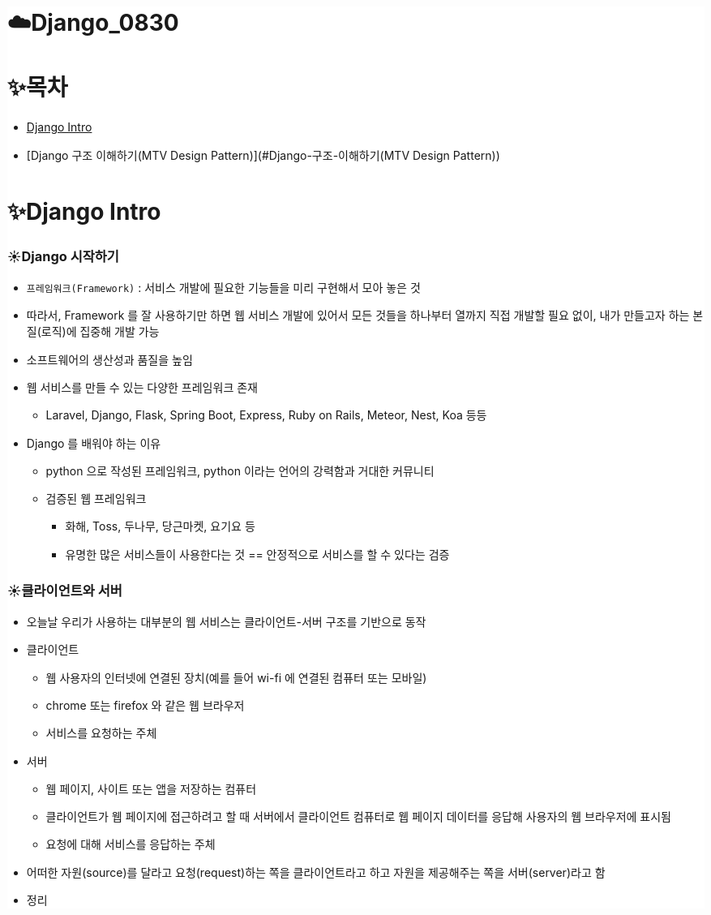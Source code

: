 # :cloud:Django_0830

# :sparkles:목차

- [Django Intro](#Django-Intro)

- [Django 구조 이해하기(MTV Design Pattern)](#Django-구조-이해하기(MTV Design Pattern))

# :sparkles:Django Intro

### :sunny:Django 시작하기

- `프레임워크(Framework)` : 서비스 개발에 필요한 기능들을 미리 구현해서 모아 놓은 것

- 따라서, Framework 를 잘 사용하기만 하면 웹 서비스 개발에 있어서 모든 것들을 하나부터 열까지 직접 개발할 필요 없이, 내가 만들고자 하는 본질(로직)에 집중해 개발 가능

- 소프트웨어의 생산성과 품질을 높임

- 웹 서비스를 만들 수 있는 다양한 프레임워크 존재
  
  - Laravel, Django, Flask, Spring Boot, Express, Ruby on Rails, Meteor, Nest, Koa 등등

- Django 를 배워야 하는 이유
  
  - python 으로 작성된 프레임워크, python 이라는 언어의 강력함과 거대한 커뮤니티
  
  - 검증된 웹 프레임워크
    
    - 화해, Toss, 두나무, 당근마켓, 요기요 등
    
    - 유명한 많은 서비스들이 사용한다는 것 == 안정적으로 서비스를 할 수 있다는 검증

### :sunny:클라이언트와 서버

- 오늘날 우리가 사용하는 대부분의 웹 서비스는 클라이언트-서버 구조를 기반으로 동작

- 클라이언트
  
  - 웹 사용자의 인터넷에 연결된 장치(예를 들어 wi-fi 에 연결된 컴퓨터 또는 모바일)
  
  - chrome 또는 firefox 와 같은 웹 브라우저
  
  - 서비스를 요청하는 주체

- 서버
  
  - 웹 페이지, 사이트 또는 앱을 저장하는 컴퓨터
  
  - 클라이언트가 웹 페이지에 접근하려고 할 때 서버에서 클라이언트 컴퓨터로 웹 페이지 데이터를 응답해 사용자의 웹 브라우저에 표시됨
  
  - 요청에 대해 서비스를 응답하는 주체

- 어떠한 자원(source)를 달라고 요청(request)하는 쪽을 클라이언트라고 하고 자원을 제공해주는 쪽을 서버(server)라고 함

- 정리
  